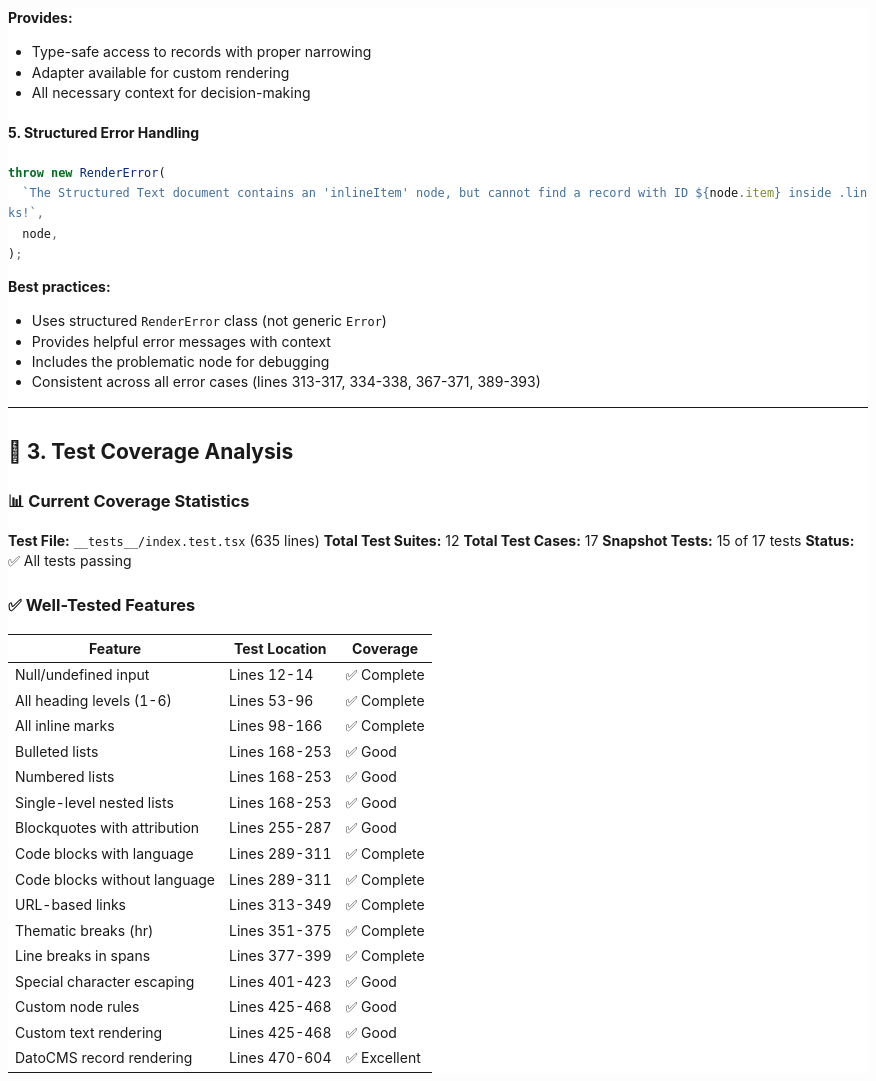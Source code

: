 **Provides:**

- Type-safe access to records with proper narrowing
- Adapter available for custom rendering
- All necessary context for decision-making

#### 5. **Structured Error Handling**

```typescript
throw new RenderError(
  `The Structured Text document contains an 'inlineItem' node, but cannot find a record with ID ${node.item} inside .links!`,
  node,
);
```

**Best practices:**

- Uses structured `RenderError` class (not generic `Error`)
- Provides helpful error messages with context
- Includes the problematic node for debugging
- Consistent across all error cases (lines 313-317, 334-338, 367-371, 389-393)

---

## 🧪 3. Test Coverage Analysis

### 📊 Current Coverage Statistics

**Test File:** `__tests__/index.test.tsx` (635 lines)
**Total Test Suites:** 12
**Total Test Cases:** 17
**Snapshot Tests:** 15 of 17 tests
**Status:** ✅ All tests passing

### ✅ Well-Tested Features

| Feature                      | Test Location | Coverage     |
| ---------------------------- | ------------- | ------------ |
| Null/undefined input         | Lines 12-14   | ✅ Complete  |
| All heading levels (1-6)     | Lines 53-96   | ✅ Complete  |
| All inline marks             | Lines 98-166  | ✅ Complete  |
| Bulleted lists               | Lines 168-253 | ✅ Good      |
| Numbered lists               | Lines 168-253 | ✅ Good      |
| Single-level nested lists    | Lines 168-253 | ✅ Good      |
| Blockquotes with attribution | Lines 255-287 | ✅ Good      |
| Code blocks with language    | Lines 289-311 | ✅ Complete  |
| Code blocks without language | Lines 289-311 | ✅ Complete  |
| URL-based links              | Lines 313-349 | ✅ Complete  |
| Thematic breaks (hr)         | Lines 351-375 | ✅ Complete  |
| Line breaks in spans         | Lines 377-399 | ✅ Complete  |
| Special character escaping   | Lines 401-423 | ✅ Good      |
| Custom node rules            | Lines 425-468 | ✅ Good      |
| Custom text rendering        | Lines 425-468 | ✅ Good      |
| DatoCMS record rendering     | Lines 470-604 | ✅ Excellent |